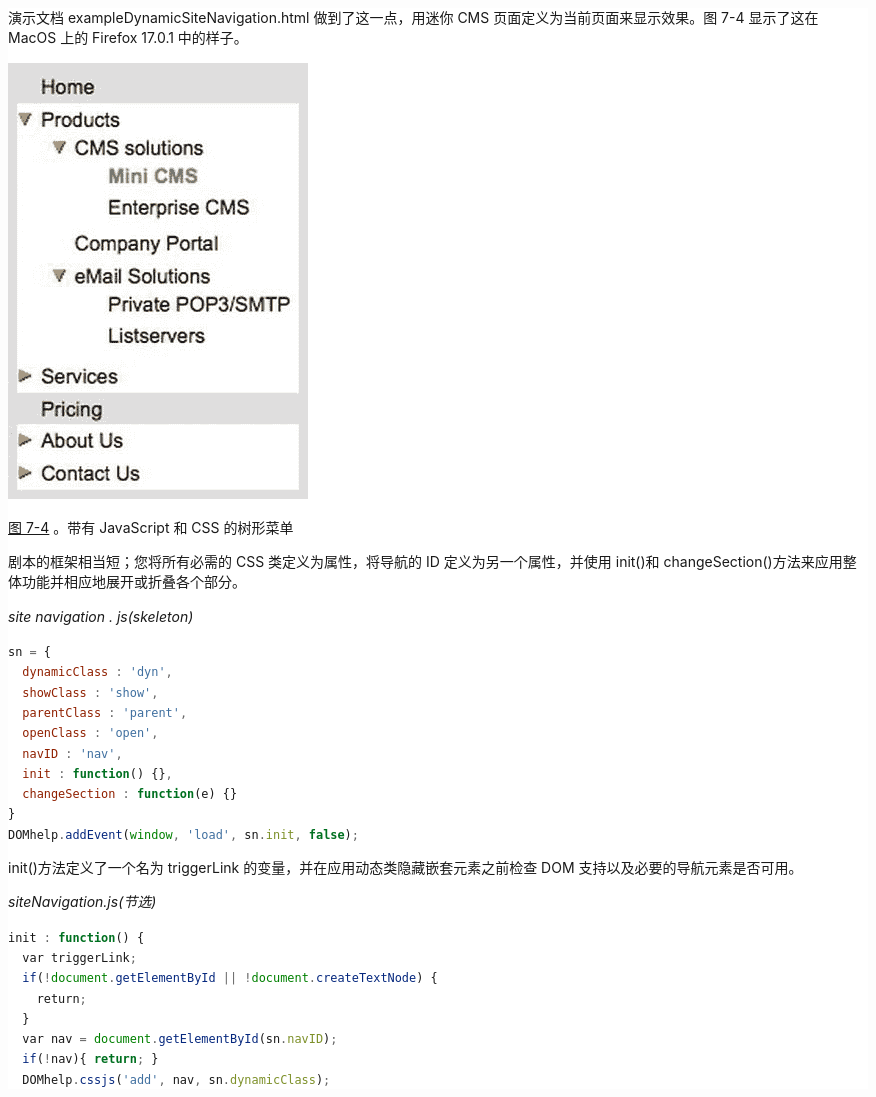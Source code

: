 演示文档 exampleDynamicSiteNavigation.html 做到了这一点，用迷你 CMS 页面定义为当前页面来显示效果。图 7-4 显示了这在 MacOS 上的 Firefox 17.0.1 中的样子。

![9781430250920_Fig07-04.jpg](img/9781430250920_Fig07-04.jpg)

[图 7-4](#_Fig4) 。带有 JavaScript 和 CSS 的树形菜单

剧本的框架相当短；您将所有必需的 CSS 类定义为属性，将导航的 ID 定义为另一个属性，并使用 init()和 changeSection()方法来应用整体功能并相应地展开或折叠各个部分。

*site navigation . js(skeleton)*

```js
sn = {
  dynamicClass : 'dyn',
  showClass : 'show',
  parentClass : 'parent',
  openClass : 'open',
  navID : 'nav',
  init : function() {},
  changeSection : function(e) {}
}
DOMhelp.addEvent(window, 'load', sn.init, false);
```

init()方法定义了一个名为 triggerLink 的变量，并在应用动态类隐藏嵌套元素之前检查 DOM 支持以及必要的导航元素是否可用。

*siteNavigation.js(节选)*

```js
init : function() {
  var triggerLink;
  if(!document.getElementById || !document.createTextNode) {
    return;
  }
  var nav = document.getElementById(sn.navID);
  if(!nav){ return; }
  DOMhelp.cssjs('add', nav, sn.dynamicClass);
```
